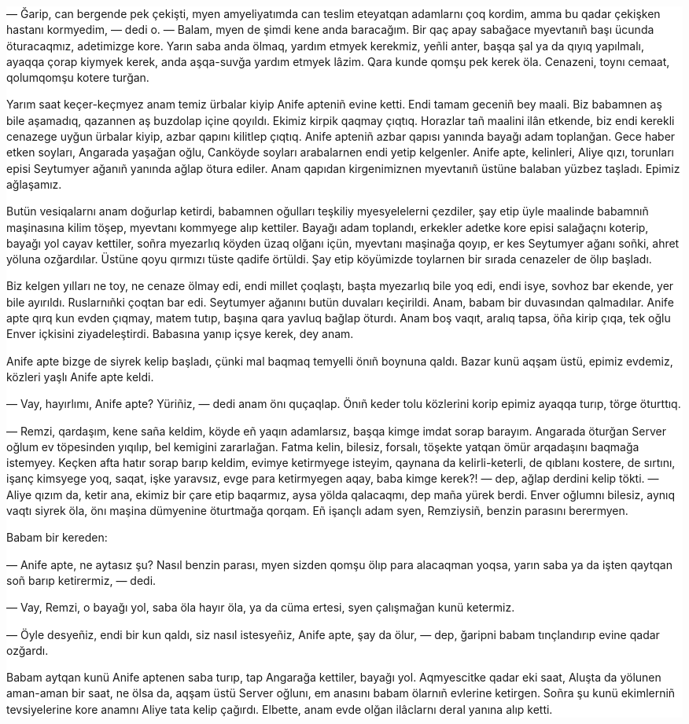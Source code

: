 — Ğarip, can bergende pek çekişti, myen amyeliyatımda can teslim eteyatqan adamlarnı çoq kordim, amma bu qadar çekişken hastanı kormyedim, — dedi o. — Balam, myen de şimdi kene anda baracağım. Bir qaç apay sabağace myevtanıñ başı ücunda öturacaqmız, adetimizge kore. Yarın saba anda ölmaq, yardım etmyek kerekmiz, yeñli anter, başqa şal ya da qıyıq yapılmalı, ayaqqa çorap kiymyek kerek, anda aşqa-suvğa yardım etmyek lâzim. Qara kunde qomşu pek kerek öla. Cenazeni, toynı cemaat, qolumqomşu kotere turğan.

Yarım saat keçer-keçmyez anam temiz ürbalar kiyip Anife apteniñ evine ketti. Endi tamam geceniñ bey maali. Biz babamnen aş bile aşamadıq, qazannen aş buzdolap içine qoyıldı. Ekimiz kirpik qaqmay çıqtıq. Horazlar tañ maalini ilân etkende, biz endi kerekli cenazege uyğun ürbalar kiyip, azbar qapını kilitlep çıqtıq. Anife apteniñ azbar qapısı yanında bayağı adam toplanğan. Gece haber etken soyları, Angarada yaşağan oğlu, Canköyde soyları arabalarnen endi yetip kelgenler. Anife apte, kelinleri, Aliye qızı, torunları episi Seytumyer ağanıñ yanında ağlap ötura ediler. Anam qapıdan kirgenimiznen myevtanıñ üstüne balaban yüzbez taşladı. Epimiz ağlaşamız.

Butün vesiqalarnı anam doğurlap ketirdi, babamnen oğulları teşkiliy myesyelelerni çezdiler, şay etip üyle maalinde babamnıñ maşinasına kilim töşep, myevtanı kommyege alıp kettiler. Bayağı adam toplandı, erkekler adetke kore episi salağaçnı koterip, bayağı yol cayav kettiler, soñra myezarlıq köyden üzaq olğanı içün, myevtanı maşinağa qoyıp, er kes Seytumyer ağanı soñki, ahret yöluna ozğardılar. Üstüne qoyu qırmızı tüste qadife örtüldi. Şay etip köyümizde toylarnen bir sırada cenazeler de ölıp başladı.

Biz kelgen yılları ne toy, ne cenaze ölmay edi, endi millet çoqlaştı, başta myezarlıq bile yoq edi, endi isye, sovhoz bar ekende, yer bile ayırıldı. Ruslarnıñki çoqtan bar edi. Seytumyer ağanını butün duvaları keçirildi. Anam, babam bir duvasından qalmadılar. Anife apte qırq kun evden çıqmay, matem tutıp, başına qara yavluq bağlap öturdı. Anam boş vaqıt, aralıq tapsa, öña kirip çıqa, tek oğlu Enver içkisini ziyadeleştirdi. Babasına yanıp içsye kerek, dey anam.

Anife apte bizge de siyrek kelip başladı, çünki mal baqmaq temyelli önıñ boynuna qaldı. Bazar kunü aqşam üstü, epimiz evdemiz, közleri yaşlı Anife apte keldi.

— Vay, hayırlımı, Anife apte? Yüriñiz, — dedi anam önı quçaqlap. Önıñ keder tolu közlerini korip epimiz ayaqqa turıp, törge öturttıq.

— Remzi, qardaşım, kene saña keldim, köyde eñ yaqın adamlarsız, başqa kimge imdat sorap barayım. Angarada öturğan Server oğlum ev töpesinden yıqılıp, bel kemigini zararlağan. Fatma kelin, bilesiz, forsalı, töşekte yatqan ömür arqadaşını baqmağa istemyey. Keçken afta hatır sorap barıp keldim, evimye ketirmyege isteyim, qaynana da kelirli-keterli, de qıblanı kostere, de sırtını, işanç kimsyege yoq, saqat, işke yaravsız, evge para ketirmyegen aqay, baba kimge kerek?! — dep, ağlap derdini kelip tökti. — Aliye qızım da, ketir ana, ekimiz bir çare etip baqarmız, aysa yölda qalacaqmı, dep maña yürek berdi. Enver oğlumnı bilesiz, aynıq vaqtı siyrek öla, önı maşina dümyenine öturtmağa qorqam. Eñ işançlı adam syen, Remziysiñ, benzin parasını berermyen.

Babam bir kereden:

— Anife apte, ne aytasız şu? Nasıl benzin parası, myen sizden qomşu ölıp para alacaqman yoqsa, yarın saba ya da işten qaytqan soñ barıp ketirermiz, — dedi.

— Vay, Remzi, o bayağı yol, saba öla hayır öla, ya da cüma ertesi, syen çalışmağan kunü ketermiz.

— Öyle desyeñiz, endi bir kun qaldı, siz nasıl istesyeñiz, Anife apte, şay da ölur, — dep, ğaripni babam tınçlandırıp evine qadar ozğardı.

Babam aytqan kunü Anife aptenen saba turıp, tap Angarağa kettiler, bayağı yol. Aqmyescitke qadar eki saat, Aluşta da yölunen aman-aman bir saat, ne ölsa da, aqşam üstü Server oğlunı, em anasını babam ölarnıñ evlerine ketirgen. Soñra şu kunü ekimlerniñ tevsiyelerine kore anamnı Aliye tata kelip çağırdı. Elbette, anam evde olğan ilâclarnı deral yanına alıp ketti.
